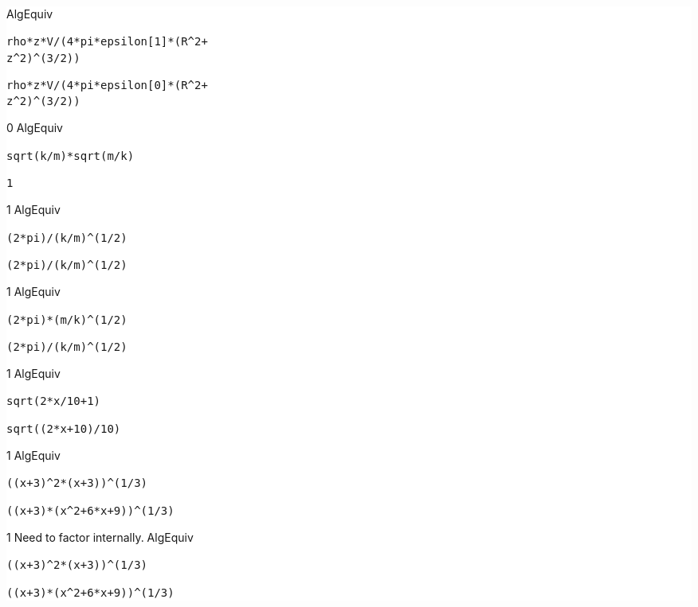   <td class="cell c0">AlgEquiv</td>
  <td class="cell c1"><span style="color:green;"><i class="fa fa-check"></i></span></td>
  <td class="cell c2"><pre>rho*z*V/(4*pi*epsilon[1]*(R^2+
z^2)^(3/2))</pre></td>
  <td class="cell c3"><pre>rho*z*V/(4*pi*epsilon[0]*(R^2+
z^2)^(3/2))</pre></td>
  <td class="cell c4"></td>
  <td class="cell c5">0</td>
  <td class="cell c6"></td>
</tr>
<tr class="pass">
  <td class="cell c0">AlgEquiv</td>
  <td class="cell c1"><span style="color:green;"><i class="fa fa-check"></i></span></td>
  <td class="cell c2"><pre>sqrt(k/m)*sqrt(m/k)</pre></td>
  <td class="cell c3"><pre>1</pre></td>
  <td class="cell c4"></td>
  <td class="cell c5">1</td>
  <td class="cell c6"></td>
</tr>
<tr class="pass">
  <td class="cell c0">AlgEquiv</td>
  <td class="cell c1"><span style="color:green;"><i class="fa fa-check"></i></span></td>
  <td class="cell c2"><pre>(2*pi)/(k/m)^(1/2)</pre></td>
  <td class="cell c3"><pre>(2*pi)/(k/m)^(1/2)</pre></td>
  <td class="cell c4"></td>
  <td class="cell c5">1</td>
  <td class="cell c6"></td>
</tr>
<tr class="pass">
  <td class="cell c0">AlgEquiv</td>
  <td class="cell c1"><span style="color:green;"><i class="fa fa-check"></i></span></td>
  <td class="cell c2"><pre>(2*pi)*(m/k)^(1/2)</pre></td>
  <td class="cell c3"><pre>(2*pi)/(k/m)^(1/2)</pre></td>
  <td class="cell c4"></td>
  <td class="cell c5">1</td>
  <td class="cell c6"></td>
</tr>
<tr class="pass">
  <td class="cell c0">AlgEquiv</td>
  <td class="cell c1"><span style="color:green;"><i class="fa fa-check"></i></span></td>
  <td class="cell c2"><pre>sqrt(2*x/10+1)</pre></td>
  <td class="cell c3"><pre>sqrt((2*x+10)/10)</pre></td>
  <td class="cell c4"></td>
  <td class="cell c5">1</td>
  <td class="cell c6"></td>
</tr>
<tr class="pass">
  <td class="cell c0">AlgEquiv</td>
  <td class="cell c1"><span style="color:green;"><i class="fa fa-check"></i></span></td>
  <td class="cell c2"><pre>((x+3)^2*(x+3))^(1/3)</pre></td>
  <td class="cell c3"><pre>((x+3)*(x^2+6*x+9))^(1/3)</pre></td>
  <td class="cell c4"></td>
  <td class="cell c5">1</td>
  <td class="cell c6"></td>
</tr>
<tr class="notes">
  <td class="cell c0"><td colspan="6">Need to factor internally.</td></td>
</tr>
<tr class="pass">
  <td class="cell c0">AlgEquiv</td>
  <td class="cell c1"><span style="color:green;"><i class="fa fa-check"></i></span></td>
  <td class="cell c2"><pre>((x+3)^2*(x+3))^(1/3)</pre></td>
  <td class="cell c3"><pre>((x+3)*(x^2+6*x+9))^(1/3)</pre></td>
  <td class="cell c4"></td>